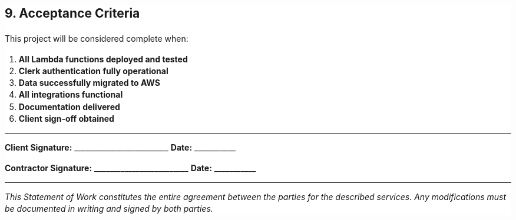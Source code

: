 
## 9. Acceptance Criteria

This project will be considered complete when:

1. **All Lambda functions deployed and tested**
2. **Clerk authentication fully operational**
3. **Data successfully migrated to AWS**
4. **All integrations functional**
5. **Documentation delivered**
6. **Client sign-off obtained**

---

**Client Signature:** _________________________ **Date:** ___________

**Contractor Signature:** _________________________ **Date:** ___________

---

*This Statement of Work constitutes the entire agreement between the parties for the described services. Any modifications must be documented in writing and signed by both parties.*